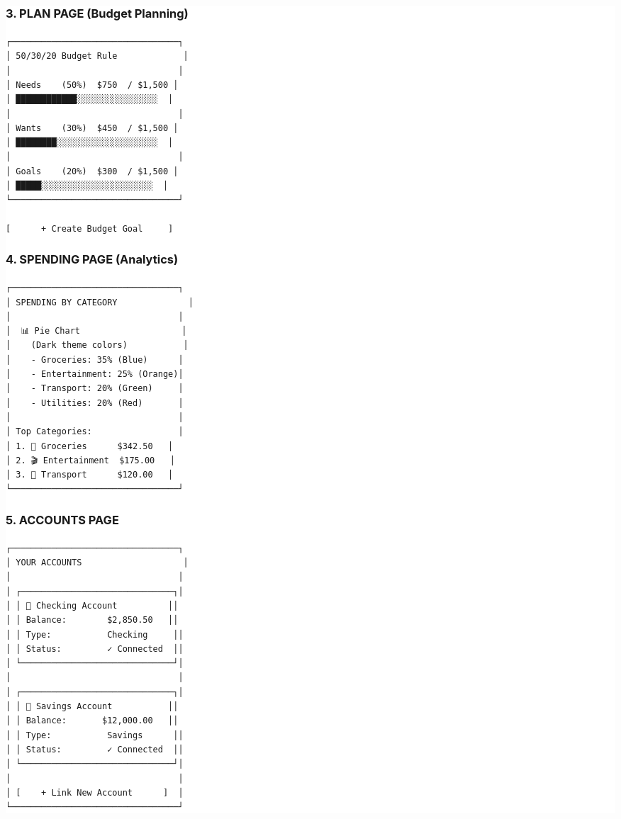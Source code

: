 ### 3. PLAN PAGE (Budget Planning)
```
┌─────────────────────────────────┐
│ 50/30/20 Budget Rule             │
│                                 │
│ Needs    (50%)  $750  / $1,500 │
│ ████████████░░░░░░░░░░░░░░░░  │
│                                 │
│ Wants    (30%)  $450  / $1,500 │
│ ████████░░░░░░░░░░░░░░░░░░░░  │
│                                 │
│ Goals    (20%)  $300  / $1,500 │
│ █████░░░░░░░░░░░░░░░░░░░░░░  │
└─────────────────────────────────┘

[      + Create Budget Goal     ]
```

### 4. SPENDING PAGE (Analytics)
```
┌─────────────────────────────────┐
│ SPENDING BY CATEGORY              │
│                                 │
│  📊 Pie Chart                    │
│    (Dark theme colors)           │
│    - Groceries: 35% (Blue)      │
│    - Entertainment: 25% (Orange)│
│    - Transport: 20% (Green)     │
│    - Utilities: 20% (Red)       │
│                                 │
│ Top Categories:                 │
│ 1. 🛒 Groceries      $342.50   │
│ 2. 🎬 Entertainment  $175.00   │
│ 3. 🚗 Transport      $120.00   │
└─────────────────────────────────┘
```

### 5. ACCOUNTS PAGE
```
┌─────────────────────────────────┐
│ YOUR ACCOUNTS                    │
│                                 │
│ ┌──────────────────────────────┐│
│ │ 🏦 Checking Account          ││
│ │ Balance:        $2,850.50   ││
│ │ Type:           Checking     ││
│ │ Status:         ✓ Connected  ││
│ └──────────────────────────────┘│
│                                 │
│ ┌──────────────────────────────┐│
│ │ 💼 Savings Account           ││
│ │ Balance:       $12,000.00   ││
│ │ Type:           Savings      ││
│ │ Status:         ✓ Connected  ││
│ └──────────────────────────────┘│
│                                 │
│ [    + Link New Account      ]  │
└─────────────────────────────────┘
```
